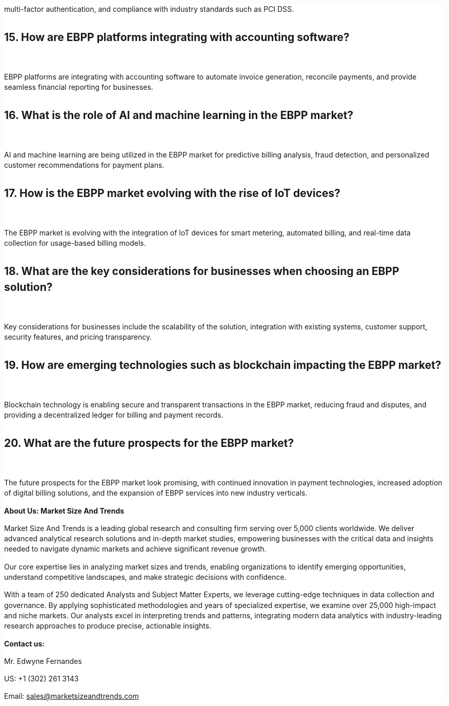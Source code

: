 multi-factor authentication, and compliance with industry standards such as PCI DSS.</p><h2>15. How are EBPP platforms integrating with accounting software?</h2><p>&nbsp;</p><p>EBPP platforms are integrating with accounting software to automate invoice generation, reconcile payments, and provide seamless financial reporting for businesses.</p><h2>16. What is the role of AI and machine learning in the EBPP market?</h2><p>&nbsp;</p><p>AI and machine learning are being utilized in the EBPP market for predictive billing analysis, fraud detection, and personalized customer recommendations for payment plans.</p><h2>17. How is the EBPP market evolving with the rise of IoT devices?</h2><p>&nbsp;</p><p>The EBPP market is evolving with the integration of IoT devices for smart metering, automated billing, and real-time data collection for usage-based billing models.</p><h2>18. What are the key considerations for businesses when choosing an EBPP solution?</h2><p>&nbsp;</p><p>Key considerations for businesses include the scalability of the solution, integration with existing systems, customer support, security features, and pricing transparency.</p><h2>19. How are emerging technologies such as blockchain impacting the EBPP market?</h2><p>&nbsp;</p><p>Blockchain technology is enabling secure and transparent transactions in the EBPP market, reducing fraud and disputes, and providing a decentralized ledger for billing and payment records.</p><h2>20. What are the future prospects for the EBPP market?</h2><p>&nbsp;</p><p>The future prospects for the EBPP market look promising, with continued innovation in payment technologies, increased adoption of digital billing solutions, and the expansion of EBPP services into new industry verticals.</p></body></html></p><p><strong>About Us:&nbsp;Market Size And Trends</strong></p><p>Market Size And Trends&nbsp;is a leading global research and consulting firm serving over 5,000 clients worldwide. We deliver advanced analytical research solutions and in-depth market studies, empowering businesses with the critical data and insights needed to navigate dynamic markets and achieve significant revenue growth.</p><p>Our core expertise lies in analyzing market sizes and trends, enabling organizations to identify emerging opportunities, understand competitive landscapes, and make strategic decisions with confidence.</p><p>With a team of 250 dedicated Analysts and Subject Matter Experts, we leverage cutting-edge techniques in data collection and governance. By applying sophisticated methodologies and years of specialized expertise, we examine over 25,000 high-impact and niche markets. Our analysts excel in interpreting trends and patterns, integrating modern data analytics with industry-leading research approaches to produce precise, actionable insights.</p><p><strong>Contact us:</strong></p><p>Mr. Edwyne Fernandes</p><p>US: +1 (302) 261 3143</p><p>Email: <a href="mailto:sales@marketsizeandtrends.com">sales@marketsizeandtrends.com</a>&nbsp;</p>
